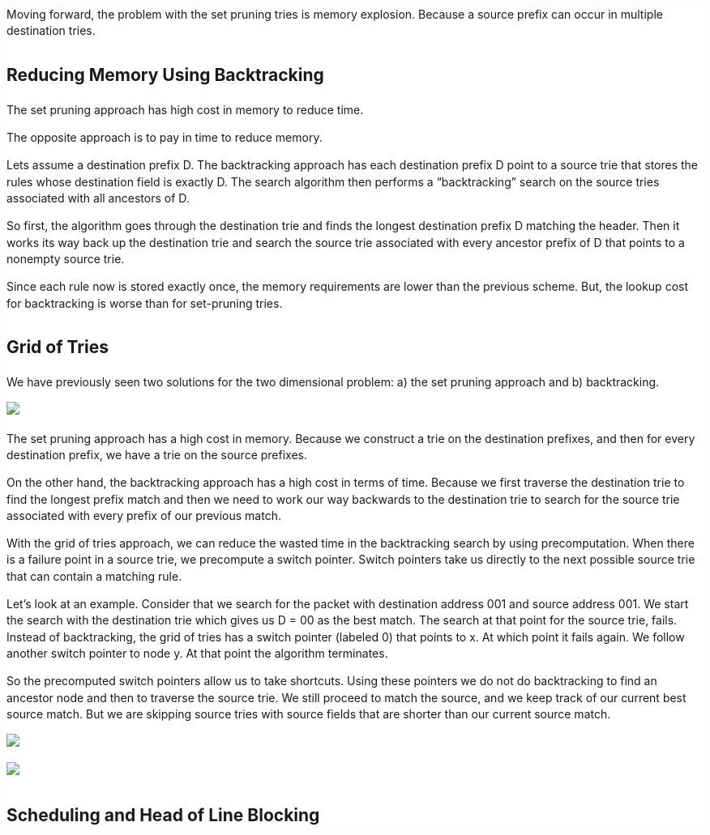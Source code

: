 Moving forward, the problem with the set pruning tries is memory explosion. Because a source prefix can occur in multiple destination tries.

## Reducing Memory Using Backtracking

The set pruning approach has high cost in memory to reduce time.

The opposite approach is to pay in time to reduce memory.

Lets assume a destination prefix D. The backtracking approach has each destination prefix D point to a source trie that stores the rules whose destination field is exactly D. The search algorithm then performs a “backtracking” search on the source tries associated with all ancestors of D.

So first, the algorithm goes through the destination trie and finds the longest destination prefix D matching the header. Then it works its way back up the destination trie and search the source trie associated with every ancestor prefix of D that points to a nonempty source trie.

Since each rule now is stored exactly once, the memory requirements are lower than the previous scheme. But, the lookup cost for backtracking is worse than for set-pruning tries.

## Grid of Tries

We have previously seen two solutions for the two dimensional problem: a) the set pruning approach and b) backtracking.

![](https://assets.omscs.io/notes/0128.png)

The set pruning approach has a high cost in memory. Because we construct a trie on the destination prefixes, and then for every destination prefix, we have a trie on the source prefixes.

On the other hand, the backtracking approach has a high cost in terms of time. Because we first traverse the destination trie to find the longest prefix match and then we need to work our way backwards to the destination trie to search for the source trie associated with every prefix of our previous match.

With the grid of tries approach, we can reduce the wasted time in the backtracking search by using precomputation. When there is a failure point in a source trie, we precompute a switch pointer. Switch pointers take us directly to the next possible source trie that can contain a matching rule.

Let’s look at an example. Consider that we search for the packet with destination address 001 and source address 001. We start the search with the destination trie which gives us D = 00 as the best match. The search at that point for the source trie, fails. Instead of backtracking, the grid of tries has a switch pointer (labeled 0) that points to x. At which point it fails again. We follow another switch pointer to node y. At that point the algorithm terminates.

So the precomputed switch pointers allow us to take shortcuts. Using these pointers we do not do backtracking to find an ancestor node and then to traverse the source trie. We still proceed to match the source, and we keep track of our current best source match. But we are skipping source tries with source fields that are shorter than our current source match.

![](https://assets.omscs.io/notes/0129.png)

![](https://assets.omscs.io/notes/0130.png)

## Scheduling and Head of Line Blocking
